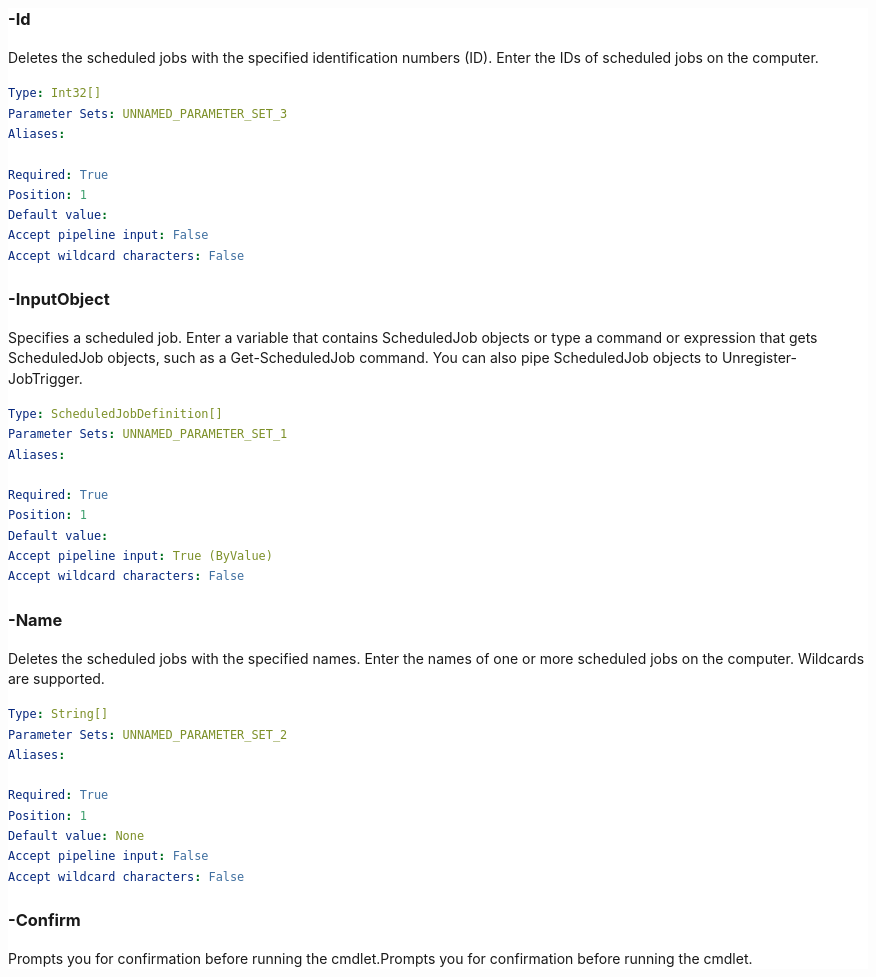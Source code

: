 ### -Id
Deletes the scheduled jobs with the specified identification numbers (ID).
Enter the IDs of scheduled jobs on the computer.

```yaml
Type: Int32[]
Parameter Sets: UNNAMED_PARAMETER_SET_3
Aliases: 

Required: True
Position: 1
Default value: 
Accept pipeline input: False
Accept wildcard characters: False
```

### -InputObject
Specifies a scheduled job.
Enter a variable that contains ScheduledJob objects or type a command or expression that gets ScheduledJob objects, such as a Get-ScheduledJob command.
You can also pipe ScheduledJob objects to Unregister-JobTrigger.

```yaml
Type: ScheduledJobDefinition[]
Parameter Sets: UNNAMED_PARAMETER_SET_1
Aliases: 

Required: True
Position: 1
Default value: 
Accept pipeline input: True (ByValue)
Accept wildcard characters: False
```

### -Name
Deletes the scheduled jobs with the specified names.
Enter the names of one or more scheduled jobs on the computer.
Wildcards are supported.

```yaml
Type: String[]
Parameter Sets: UNNAMED_PARAMETER_SET_2
Aliases: 

Required: True
Position: 1
Default value: None
Accept pipeline input: False
Accept wildcard characters: False
```

### -Confirm
Prompts you for confirmation before running the cmdlet.Prompts you for confirmation before running the cmdlet.
